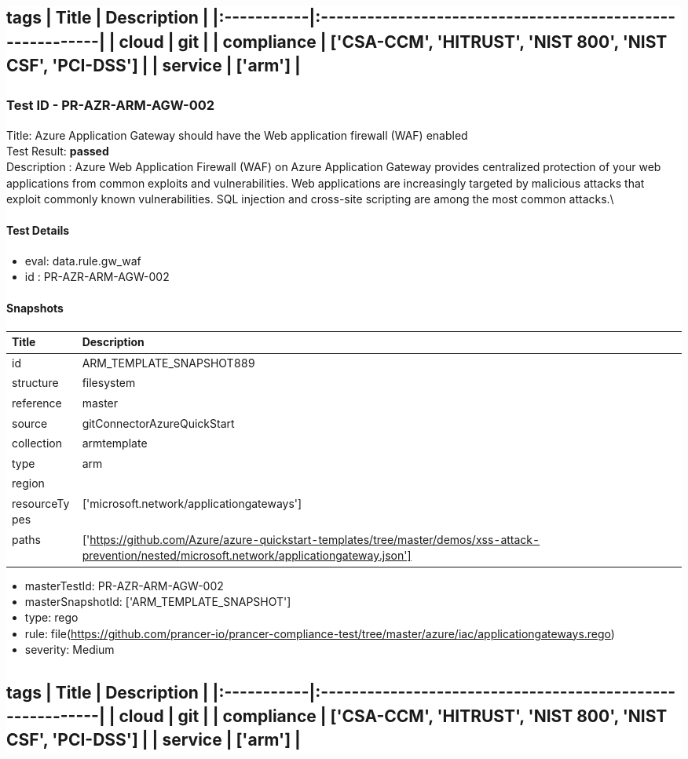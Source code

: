 tags
| Title      | Description                                               |
|:-----------|:----------------------------------------------------------|
| cloud      | git                                                       |
| compliance | ['CSA-CCM', 'HITRUST', 'NIST 800', 'NIST CSF', 'PCI-DSS'] |
| service    | ['arm']                                                   |
----------------------------------------------------------------


### Test ID - PR-AZR-ARM-AGW-002
Title: Azure Application Gateway should have the Web application firewall (WAF) enabled\
Test Result: **passed**\
Description : Azure Web Application Firewall (WAF) on Azure Application Gateway provides centralized protection of your web applications from common exploits and vulnerabilities. Web applications are increasingly targeted by malicious attacks that exploit commonly known vulnerabilities. SQL injection and cross-site scripting are among the most common attacks.\

#### Test Details
- eval: data.rule.gw_waf
- id : PR-AZR-ARM-AGW-002

#### Snapshots
| Title         | Description                                                                                                                                      |
|:--------------|:-------------------------------------------------------------------------------------------------------------------------------------------------|
| id            | ARM_TEMPLATE_SNAPSHOT889                                                                                                                         |
| structure     | filesystem                                                                                                                                       |
| reference     | master                                                                                                                                           |
| source        | gitConnectorAzureQuickStart                                                                                                                      |
| collection    | armtemplate                                                                                                                                      |
| type          | arm                                                                                                                                              |
| region        |                                                                                                                                                  |
| resourceTypes | ['microsoft.network/applicationgateways']                                                                                                        |
| paths         | ['https://github.com/Azure/azure-quickstart-templates/tree/master/demos/xss-attack-prevention/nested/microsoft.network/applicationgateway.json'] |

- masterTestId: PR-AZR-ARM-AGW-002
- masterSnapshotId: ['ARM_TEMPLATE_SNAPSHOT']
- type: rego
- rule: file(https://github.com/prancer-io/prancer-compliance-test/tree/master/azure/iac/applicationgateways.rego)
- severity: Medium

tags
| Title      | Description                                               |
|:-----------|:----------------------------------------------------------|
| cloud      | git                                                       |
| compliance | ['CSA-CCM', 'HITRUST', 'NIST 800', 'NIST CSF', 'PCI-DSS'] |
| service    | ['arm']                                                   |
----------------------------------------------------------------
